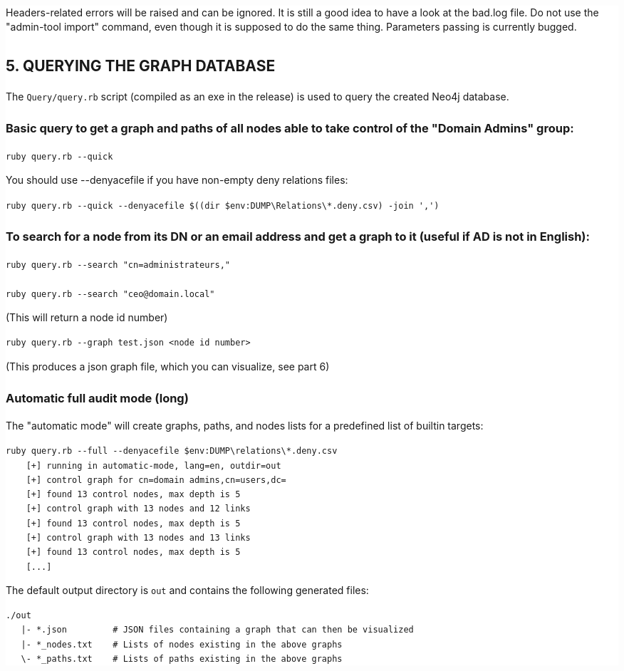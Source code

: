   Headers-related errors will be raised and can be ignored. It is still a good idea to have a look at the bad.log file.
  Do not use the "admin-tool import" command, even though it is supposed to do the same thing. Parameters passing is currently bugged.
		

## 5. QUERYING THE GRAPH DATABASE

The `Query/query.rb` script (compiled as an exe in the release) is used to query the created Neo4j database.
	
### Basic query to get a graph and paths of all nodes able to take control of the "Domain Admins" group:

    ruby query.rb --quick
	  
You should use --denyacefile if you have non-empty deny relations files:

    ruby query.rb --quick --denyacefile $((dir $env:DUMP\Relations\*.deny.csv) -join ',')
   
### To search for a node from its DN or an email address and get a graph to it (useful if AD is not in English):

    ruby query.rb --search "cn=administrateurs,"
    
    ruby query.rb --search "ceo@domain.local"
    
  (This will return a node id number)
  
    ruby query.rb --graph test.json <node id number>
    
  (This produces a json graph file, which you can visualize, see part 6)

### Automatic full audit mode (long)

The "automatic mode" will create graphs, paths, and nodes lists for a predefined list of builtin targets:

    ruby query.rb --full --denyacefile $env:DUMP\relations\*.deny.csv
        [+] running in automatic-mode, lang=en, outdir=out
        [+] control graph for cn=domain admins,cn=users,dc=
        [+] found 13 control nodes, max depth is 5
        [+] control graph with 13 nodes and 12 links
        [+] found 13 control nodes, max depth is 5
        [+] control graph with 13 nodes and 13 links
        [+] found 13 control nodes, max depth is 5
        [...]

The default output directory is `out` and contains the following generated files:

    ./out
       |- *.json         # JSON files containing a graph that can then be visualized
       |- *_nodes.txt    # Lists of nodes existing in the above graphs
       \- *_paths.txt    # Lists of paths existing in the above graphs

